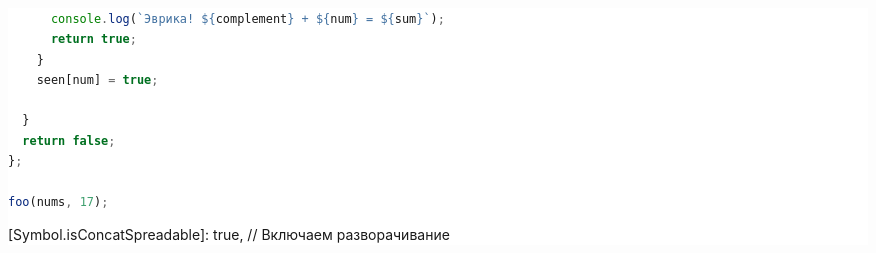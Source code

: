 ```js
      console.log(`Эврика! ${complement} + ${num} = ${sum}`);
      return true;
    }
    seen[num] = true;
    
  }
  return false;
};

foo(nums, 17);
```


  [Symbol.isConcatSpreadable]: true, // Включаем разворачивание